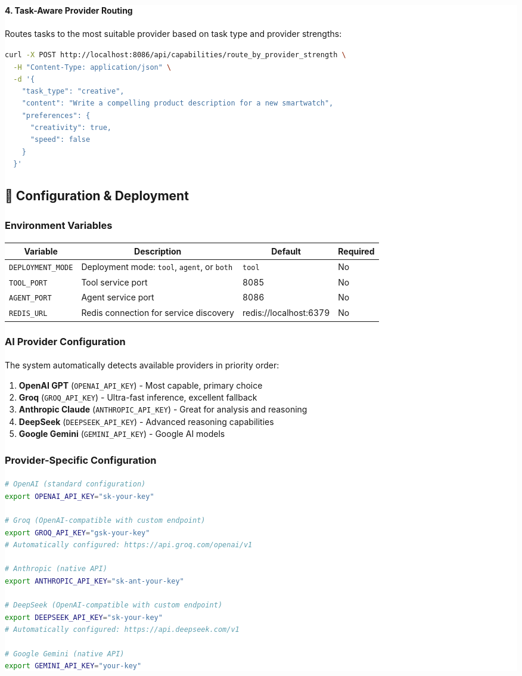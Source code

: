 #### 4. **Task-Aware Provider Routing**

Routes tasks to the most suitable provider based on task type and provider strengths:

```bash
curl -X POST http://localhost:8086/api/capabilities/route_by_provider_strength \
  -H "Content-Type: application/json" \
  -d '{
    "task_type": "creative",
    "content": "Write a compelling product description for a new smartwatch",
    "preferences": {
      "creativity": true,
      "speed": false
    }
  }'
```

## 🔧 Configuration & Deployment

### Environment Variables

| Variable | Description | Default | Required |
|----------|-------------|---------|----------|
| `DEPLOYMENT_MODE` | Deployment mode: `tool`, `agent`, or `both` | `tool` | No |
| `TOOL_PORT` | Tool service port | 8085 | No |
| `AGENT_PORT` | Agent service port | 8086 | No |
| `REDIS_URL` | Redis connection for service discovery | redis://localhost:6379 | No |

### AI Provider Configuration

The system automatically detects available providers in priority order:

1. **OpenAI GPT** (`OPENAI_API_KEY`) - Most capable, primary choice
2. **Groq** (`GROQ_API_KEY`) - Ultra-fast inference, excellent fallback
3. **Anthropic Claude** (`ANTHROPIC_API_KEY`) - Great for analysis and reasoning
4. **DeepSeek** (`DEEPSEEK_API_KEY`) - Advanced reasoning capabilities
5. **Google Gemini** (`GEMINI_API_KEY`) - Google AI models

### Provider-Specific Configuration

```bash
# OpenAI (standard configuration)
export OPENAI_API_KEY="sk-your-key"

# Groq (OpenAI-compatible with custom endpoint)  
export GROQ_API_KEY="gsk-your-key"
# Automatically configured: https://api.groq.com/openai/v1

# Anthropic (native API)
export ANTHROPIC_API_KEY="sk-ant-your-key"

# DeepSeek (OpenAI-compatible with custom endpoint)
export DEEPSEEK_API_KEY="sk-your-key" 
# Automatically configured: https://api.deepseek.com/v1

# Google Gemini (native API)
export GEMINI_API_KEY="your-key"
```
